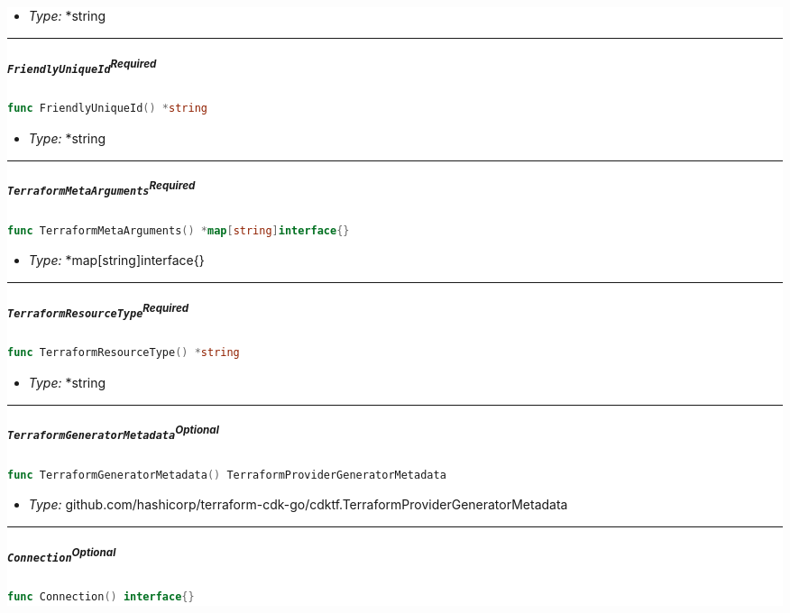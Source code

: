 - *Type:* *string

---

##### `FriendlyUniqueId`<sup>Required</sup> <a name="FriendlyUniqueId" id="@cdktf/provider-azurerm.powerbiEmbedded.PowerbiEmbedded.property.friendlyUniqueId"></a>

```go
func FriendlyUniqueId() *string
```

- *Type:* *string

---

##### `TerraformMetaArguments`<sup>Required</sup> <a name="TerraformMetaArguments" id="@cdktf/provider-azurerm.powerbiEmbedded.PowerbiEmbedded.property.terraformMetaArguments"></a>

```go
func TerraformMetaArguments() *map[string]interface{}
```

- *Type:* *map[string]interface{}

---

##### `TerraformResourceType`<sup>Required</sup> <a name="TerraformResourceType" id="@cdktf/provider-azurerm.powerbiEmbedded.PowerbiEmbedded.property.terraformResourceType"></a>

```go
func TerraformResourceType() *string
```

- *Type:* *string

---

##### `TerraformGeneratorMetadata`<sup>Optional</sup> <a name="TerraformGeneratorMetadata" id="@cdktf/provider-azurerm.powerbiEmbedded.PowerbiEmbedded.property.terraformGeneratorMetadata"></a>

```go
func TerraformGeneratorMetadata() TerraformProviderGeneratorMetadata
```

- *Type:* github.com/hashicorp/terraform-cdk-go/cdktf.TerraformProviderGeneratorMetadata

---

##### `Connection`<sup>Optional</sup> <a name="Connection" id="@cdktf/provider-azurerm.powerbiEmbedded.PowerbiEmbedded.property.connection"></a>

```go
func Connection() interface{}
```
